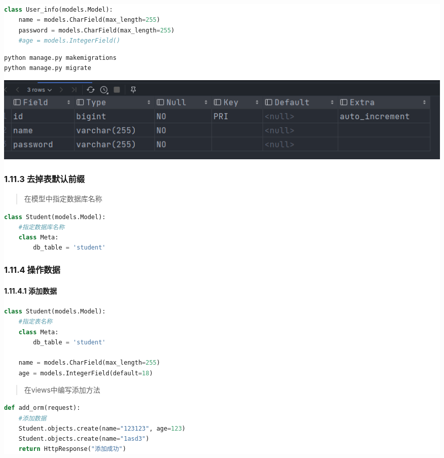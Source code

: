 ```python
class User_info(models.Model):
    name = models.CharField(max_length=255)
    password = models.CharField(max_length=255)
    #age = models.IntegerField()
```

 

```
python manage.py makemigrations
python manage.py migrate
```

![image-20230531171815432](img.assets\image-20230531171815432.png)

### 1.11.3 去掉表默认前缀

> 在模型中指定数据库名称

```python
class Student(models.Model):
	#指定数据库名称
    class Meta:
        db_table = 'student'
```



### 1.11.4 操作数据

#### 1.11.4.1 添加数据

```python
class Student(models.Model):
	#指定表名称
    class Meta:
        db_table = 'student'

    name = models.CharField(max_length=255)
    age = models.IntegerField(default=18)
```

> 在views中编写添加方法

```python
def add_orm(request):
	#添加数据
    Student.objects.create(name="123123", age=123)
    Student.objects.create(name="1asd3")
    return HttpResponse("添加成功")
```
